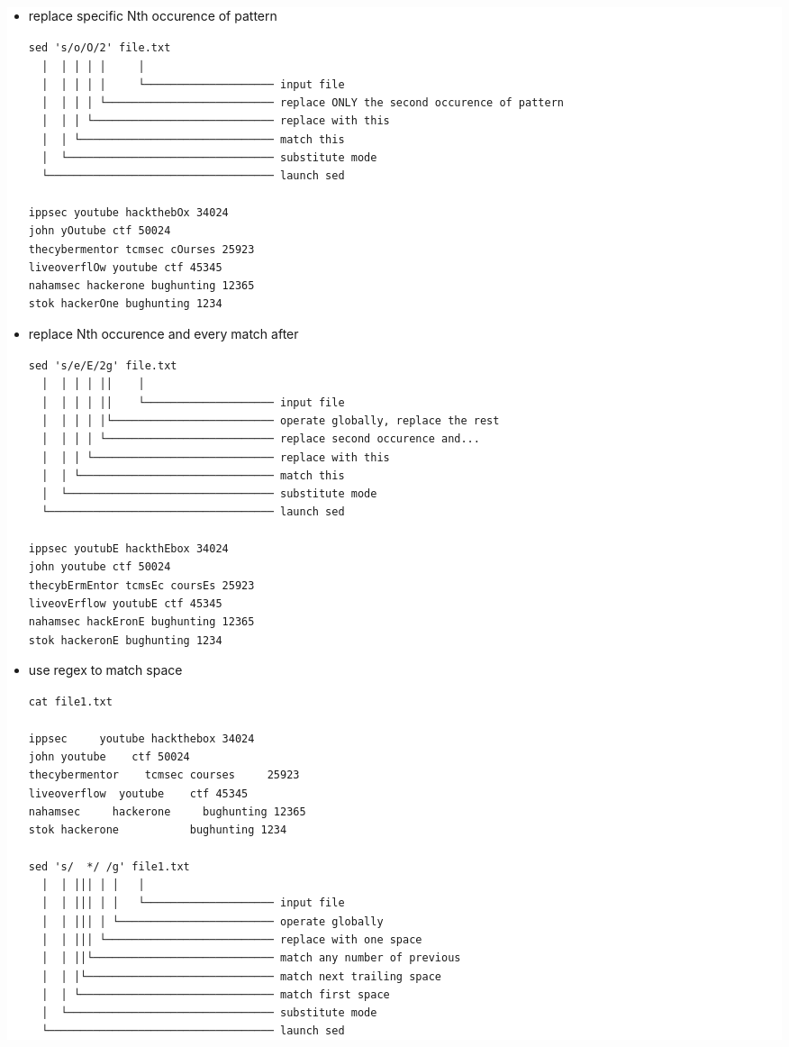 * replace specific Nth occurence of pattern
    ```
    sed 's/o/O/2' file.txt
      │  │ │ │ │     │
      │  │ │ │ │     └──────────────────── input file
      │  │ │ │ └────────────────────────── replace ONLY the second occurence of pattern
      │  │ │ └──────────────────────────── replace with this
      │  │ └────────────────────────────── match this
      │  └──────────────────────────────── substitute mode
      └─────────────────────────────────── launch sed    

    ippsec youtube hackthebOx 34024
    john yOutube ctf 50024
    thecybermentor tcmsec cOurses 25923
    liveoverflOw youtube ctf 45345
    nahamsec hackerone bughunting 12365
    stok hackerOne bughunting 1234
    ```    
* replace Nth occurence and every match after
    ```
    sed 's/e/E/2g' file.txt
      │  │ │ │ ││    │
      │  │ │ │ ││    └──────────────────── input file
      │  │ │ │ │└───────────────────────── operate globally, replace the rest
      │  │ │ │ └────────────────────────── replace second occurence and...
      │  │ │ └──────────────────────────── replace with this
      │  │ └────────────────────────────── match this
      │  └──────────────────────────────── substitute mode
      └─────────────────────────────────── launch sed    

    ippsec youtubE hackthEbox 34024
    john youtube ctf 50024
    thecybErmEntor tcmsEc coursEs 25923
    liveovErflow youtubE ctf 45345
    nahamsec hackEronE bughunting 12365
    stok hackeronE bughunting 1234
    ```
* use regex to match space
    ```
    cat file1.txt 

    ippsec     youtube hackthebox 34024
    john youtube    ctf 50024
    thecybermentor    tcmsec courses     25923
    liveoverflow  youtube    ctf 45345
    nahamsec     hackerone     bughunting 12365
    stok hackerone           bughunting 1234

    sed 's/  */ /g' file1.txt
      │  │ │││ │ │   │ 
      │  │ │││ │ │   └──────────────────── input file
      │  │ │││ │ └──────────────────────── operate globally
      │  │ │││ └────────────────────────── replace with one space
      │  │ ││└──────────────────────────── match any number of previous
      │  │ │└───────────────────────────── match next trailing space
      │  │ └────────────────────────────── match first space
      │  └──────────────────────────────── substitute mode
      └─────────────────────────────────── launch sed        
